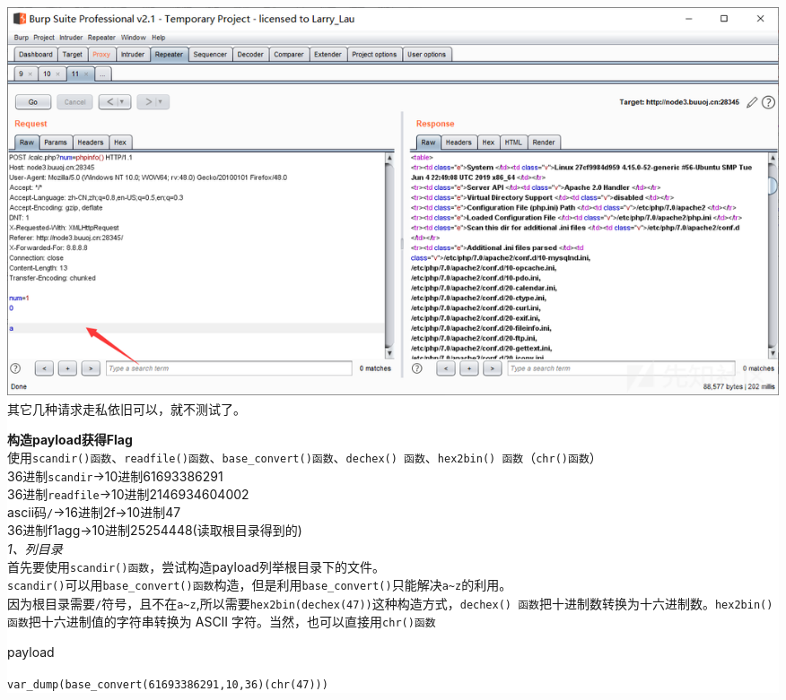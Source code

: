 [![](assets/1698897244-756ef3ebf6865828fa69233c485da42b.png)](https://xzfile.aliyuncs.com/media/upload/picture/20191027234110-32ecbe54-f8d0-1.png)  
其它几种请求走私依旧可以，就不测试了。

**构造payload获得Flag**  
使用`scandir()函数`、`readfile()函数`、`base_convert()函数`、`dechex() 函数`、`hex2bin() 函数`（`chr()函数`）  
36进制`scandir`\->10进制61693386291  
36进制`readfile`\->10进制2146934604002  
ascii码`/`\->16进制2f->10进制47  
36进制f1agg->10进制25254448(读取根目录得到的)  
*1、列目录*  
首先要使用`scandir()函数`，尝试构造payload列举根目录下的文件。  
`scandir()`可以用`base_convert()函数`构造，但是利用`base_convert()`只能解决`a~z`的利用。  
因为根目录需要`/`符号，且不在`a~z`,所以需要`hex2bin(dechex(47))`这种构造方式，`dechex() 函数`把十进制数转换为十六进制数。`hex2bin() 函数`把十六进制值的字符串转换为 ASCII 字符。当然，也可以直接用`chr()函数`

payload

```plain
var_dump(base_convert(61693386291,10,36)(chr(47)))
```
